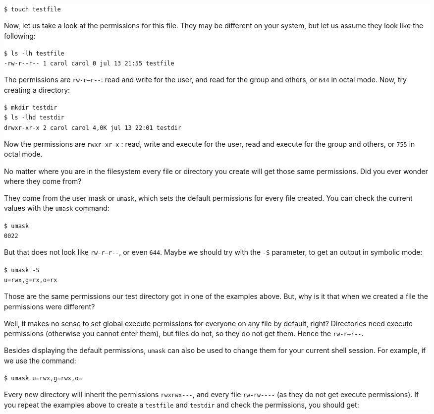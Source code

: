 ```
$ touch testfile
```

Now, let us take a look at the permissions for this file. They may be different on your system, but let us assume they look like the following:

```
$ ls -lh testfile
-rw-r--r-- 1 carol carol 0 jul 13 21:55 testfile
```

The permissions are `rw-r—​r--`: read and write for the user, and read for the group and others, or `644` in octal mode. Now, try creating a directory:

```
$ mkdir testdir
$ ls -lhd testdir
drwxr-xr-x 2 carol carol 4,0K jul 13 22:01 testdir
```

Now the permissions are `rwxr-xr-x` : read, write and execute for the user, read and execute for the group and others, or `755` in octal mode.

No matter where you are in the filesystem every file or directory you create will get those same permissions. Did you ever wonder where they come from?

They come from the user mask or `umask`, which sets the default permissions for every file created. You can check the current values with the `umask` command:

```
$ umask
0022
```

But that does not look like `rw-r—​r--`, or even `644`. Maybe we should try with the `-S` parameter, to get an output in symbolic mode:

```
$ umask -S
u=rwx,g=rx,o=rx
```

Those are the same permissions our test directory got in one of the examples above. But, why is it that when we created a file the permissions were different?

Well, it makes no sense to set global execute permissions for everyone on any file by default, right? Directories need execute permissions (otherwise you cannot enter them), but files do not, so they do not get them. Hence the `rw-r—​r--`.

Besides displaying the default permissions, `umask` can also be used to change them for your current shell session. For example, if we use the command:

```
$ umask u=rwx,g=rwx,o=
```

Every new directory will inherit the permissions `rwxrwx---`, and every file `rw-rw----` (as they do not get execute permissions). If you repeat the examples above to create a `testfile` and `testdir` and check the permissions, you should get:

